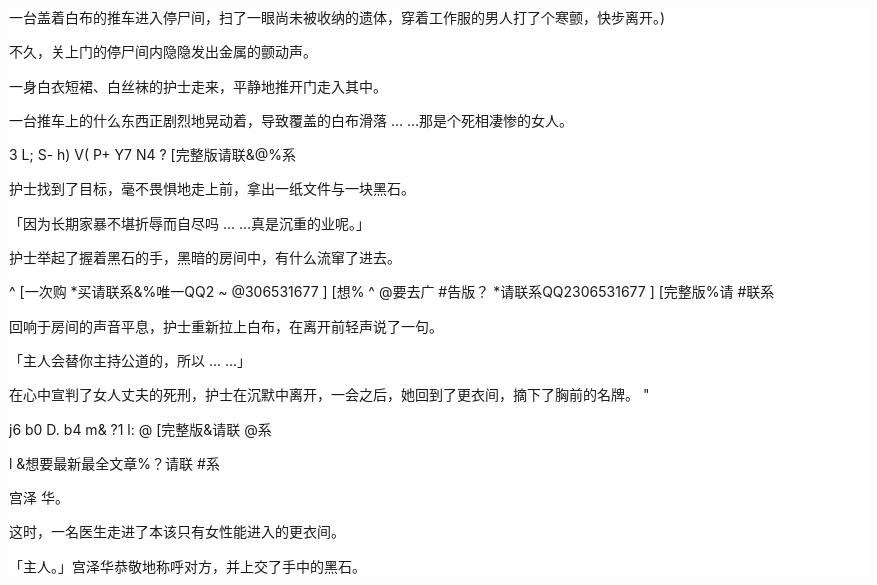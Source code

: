 



一台盖着白布的推车进入停尸间，扫了一眼尚未被收纳的遗体，穿着工作服的男人打了个寒颤，快步离开。)





不久，关上门的停尸间内隐隐发出金属的颤动声。





一身白衣短裙、白丝袜的护士走来，平静地推开门走入其中。



一台推车上的什么东西正剧烈地晃动着，导致覆盖的白布滑落 ... ...那是个死相凄惨的女人。



3 L; S- h) V( P+ Y7 N4 ? [完整版请联&@%系



护士找到了目标，毫不畏惧地走上前，拿出一纸文件与一块黑石。





「因为长期家暴不堪折辱而自尽吗 ... ...真是沉重的业呢。」



护士举起了握着黑石的手，黑暗的房间中，有什么流窜了进去。

 ^ [一次购 *买请联系&%唯一QQ2 ~ @306531677 ] [想% ^ @要去广 #告版？ *请联系QQ2306531677 ] [完整版%请 #联系



回响于房间的声音平息，护士重新拉上白布，在离开前轻声说了一句。





「主人会替你主持公道的，所以 ... ...」



在心中宣判了女人丈夫的死刑，护士在沉默中离开，一会之后，她回到了更衣间，摘下了胸前的名牌。 "

j6 b0 D. b4 m& ?1 l: @ [完整版&请联 @系



l &想要最新最全文章%？请联 #系



宫泽 华。



这时，一名医生走进了本该只有女性能进入的更衣间。





「主人。」宫泽华恭敬地称呼对方，并上交了手中的黑石。



